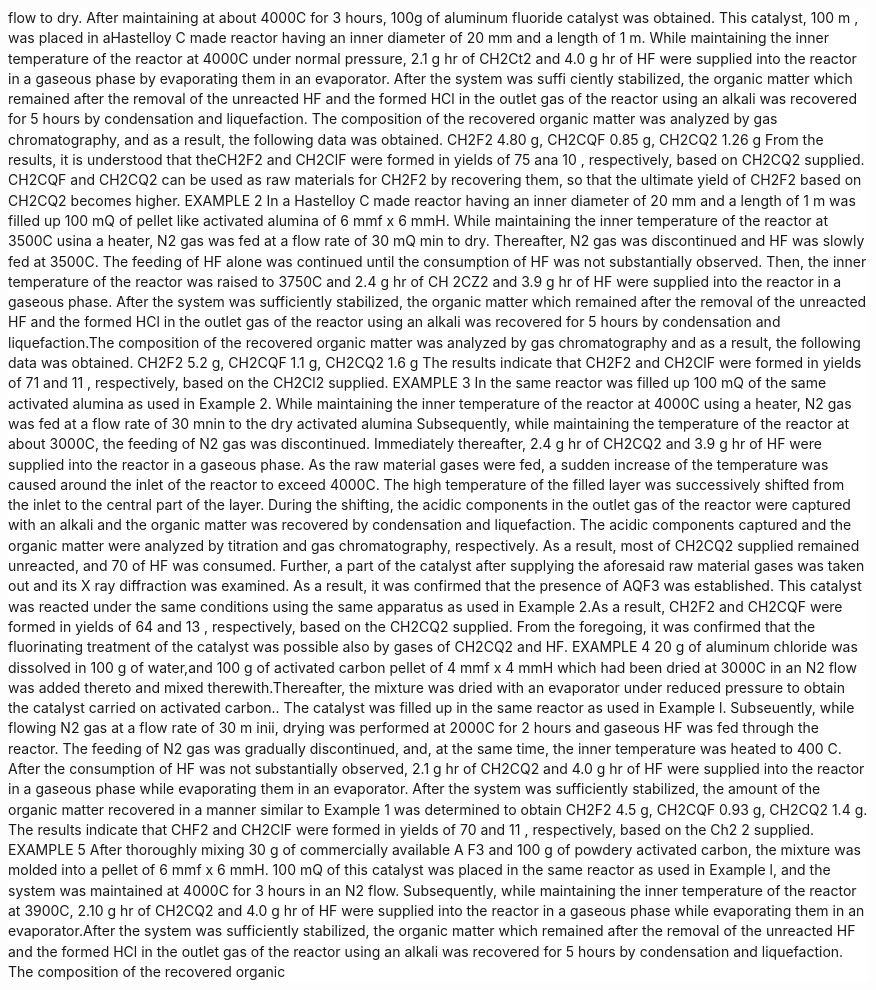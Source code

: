 flow to dry. After maintaining at about 4000C for 3 hours, 100g of aluminum fluoride catalyst was obtained. This catalyst, 100 m , was placed in aHastelloy C made reactor having an inner diameter of 20 mm and a length of 1 m. While maintaining the inner temperature of the reactor at 4000C under normal pressure, 2.1 g hr of CH2Ct2 and 4.0 g hr of HF were supplied into the reactor in a gaseous phase by evaporating them in an evaporator. After the system was suffi ciently stabilized, the organic matter which remained after the removal of the unreacted HF and the formed HCl in the outlet gas of the reactor using an alkali was recovered for 5 hours by condensation and liquefaction. The composition of the recovered organic matter was analyzed by gas chromatography, and as a result, the following data was obtained. CH2F2 4.80 g, CH2CQF 0.85 g, CH2CQ2 1.26 g From the results, it is understood that theCH2F2 and CH2ClF were formed in yields of 75 ana 10 , respectively, based on CH2CQ2 supplied. CH2CQF and CH2CQ2 can be used as raw materials for CH2F2 by recovering them, so that the ultimate yield of CH2F2 based on CH2CQ2 becomes higher. EXAMPLE 2 In a Hastelloy C made reactor having an inner diameter of 20 mm and a length of 1 m was filled up 100 mQ of pellet like activated alumina of 6 mmf x 6 mmH. While maintaining the inner temperature of the reactor at 3500C usina a heater, N2 gas was fed at a flow rate of 30 mQ min to dry. Thereafter, N2 gas was discontinued and HF was slowly fed at 3500C. The feeding of HF alone was continued until the consumption of HF was not substantially observed. Then, the inner temperature of the reactor was raised to 3750C and 2.4 g hr of CH 2CZ2 and 3.9 g hr of HF were supplied into the reactor in a gaseous phase. After the system was sufficiently stabilized, the organic matter which remained after the removal of the unreacted HF and the formed HCl in the outlet gas of the reactor using an alkali was recovered for 5 hours by condensation and liquefaction.The composition of the recovered organic matter was analyzed by gas chromatography and as a result, the following data was obtained. CH2F2 5.2 g, CH2CQF 1.1 g, CH2CQ2 1.6 g The results indicate that CH2F2 and CH2ClF were formed in yields of 71 and 11 , respectively, based on the CH2Cl2 supplied. EXAMPLE 3 In the same reactor was filled up 100 mQ of the same activated alumina as used in Example 2. While maintaining the inner temperature of the reactor at 4000C using a heater, N2 gas was fed at a flow rate of 30 mnin to the dry activated alumina Subsequently, while maintaining the temperature of the reactor at about 3000C, the feeding of N2 gas was discontinued. Immediately thereafter, 2.4 g hr of CH2CQ2 and 3.9 g hr of HF were supplied into the reactor in a gaseous phase. As the raw material gases were fed, a sudden increase of the temperature was caused around the inlet of the reactor to exceed 4000C. The high temperature of the filled layer was successively shifted from the inlet to the central part of the layer. During the shifting, the acidic components in the outlet gas of the reactor were captured with an alkali and the organic matter was recovered by condensation and liquefaction. The acidic components captured and the organic matter were analyzed by titration and gas chromatography, respectively. As a result, most of CH2CQ2 supplied remained unreacted, and 70 of HF was consumed. Further, a part of the catalyst after supplying the aforesaid raw material gases was taken out and its X ray diffraction was examined. As a result, it was confirmed that the presence of AQF3 was established. This catalyst was reacted under the same conditions using the same apparatus as used in Example 2.As a result, CH2F2 and CH2CQF were formed in yields of 64 and 13 , respectively, based on the CH2CQ2 supplied. From the foregoing, it was confirmed that the fluorinating treatment of the catalyst was possible also by gases of CH2CQ2 and HF. EXAMPLE 4 20 g of aluminum chloride was dissolved in 100 g of water,and 100 g of activated carbon pellet of 4 mmf x 4 mmH which had been dried at 3000C in an N2 flow was added thereto and mixed therewith.Thereafter, the mixture was dried with an evaporator under reduced pressure to obtain the catalyst carried on activated carbon.. The catalyst was filled up in the same reactor as used in Example l. Subseuently, while flowing N2 gas at a flow rate of 30 m inii, drying was performed at 2000C for 2 hours and gaseous HF was fed through the reactor. The feeding of N2 gas was gradually discontinued, and, at the same time, the inner temperature was heated to 400 C. After the consumption of HF was not substantially observed, 2.1 g hr of CH2CQ2 and 4.0 g hr of HF were supplied into the reactor in a gaseous phase while evaporating them in an evaporator. After the system was sufficiently stabilized, the amount of the organic matter recovered in a manner similar to Example 1 was determined to obtain CH2F2 4.5 g, CH2CQF 0.93 g, CH2CQ2 1.4 g. The results indicate that CHF2 and CH2ClF were formed in yields of 70 and 11 , respectively, based on the Ch2 2 supplied. EXAMPLE 5 After thoroughly mixing 30 g of commercially available A F3 and 100 g of powdery activated carbon, the mixture was molded into a pellet of 6 mmf x 6 mmH. 100 mQ of this catalyst was placed in the same reactor as used in Example l, and the system was maintained at 4000C for 3 hours in an N2 flow. Subsequently, while maintaining the inner temperature of the reactor at 3900C, 2.10 g hr of CH2CQ2 and 4.0 g hr of HF were supplied into the reactor in a gaseous phase while evaporating them in an evaporator.After the system was sufficiently stabilized, the organic matter which remained after the removal of the unreacted HF and the formed HCl in the outlet gas of the reactor using an alkali was recovered for 5 hours by condensation and liquefaction. The composition of the recovered organic